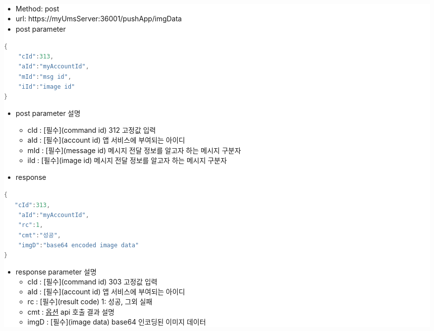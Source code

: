  - Method: post
 - url: https://myUmsServer:36001/pushApp/imgData
 - post parameter
 
```java
{
    "cId":313,  
    "aId":"myAccountId",
    "mId":"msg id",    
    "iId":"image id"
}
```

 - post parameter 설명
    - cId : [필수](command id) 312 고정값 입력
    - aId : [필수](account id) 앱 서비스에 부여되는 아이디    
    - mId : [필수](message id) 메시지 전달 정보를 알고자 하는 메시지 구분자
    - iId : [필수](image id) 메시지 전달 정보를 알고자 하는 메시지 구분자


- response
 
```java
{
   "cId":313,  
    "aId":"myAccountId",   
    "rc":1,
    "cmt":"성공",
    "imgD":"base64 encoded image data"
}
```
 - response parameter 설명
   - cId : [필수](command id) 303 고정값 입력
    - aId : [필수](account id) 앱 서비스에 부여되는 아이디
    - rc : [필수](result code) 1: 성공, 그외 실패
    - cmt : [옵션](comment) api 호출 결과 설명
    - imgD : [필수](image data) base64 인코딩된 이미지 데이터
